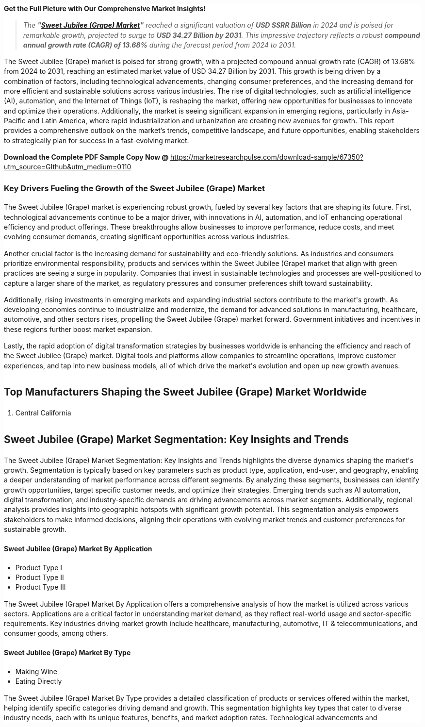 <p><strong>Get the Full Picture with Our Comprehensive Market Insights!</strong></p><blockquote><p><em>The <strong>"<a href="https://marketresearchpulse.com/download-sample/67350?utm_source=GIthub&amp;utm_medium=0110">Sweet Jubilee (Grape) Market</a>"</strong> reached a significant valuation of <strong>USD SSRR Billion</strong> in 2024 and is poised for remarkable growth, projected to surge to <strong>USD 34.27 Billion by 2031</strong>. This impressive trajectory reflects a robust <strong>compound annual growth rate (CAGR) of 13.68%</strong> during the forecast period from 2024 to 2031.</em></p></blockquote><p>The Sweet Jubilee (Grape) market is poised for strong growth, with a projected compound annual growth rate (CAGR) of 13.68% from 2024 to 2031, reaching an estimated market value of USD 34.27 Billion by 2031. This growth is being driven by a combination of factors, including technological advancements, changing consumer preferences, and the increasing demand for more efficient and sustainable solutions across various industries. The rise of digital technologies, such as artificial intelligence (AI), automation, and the Internet of Things (IoT), is reshaping the market, offering new opportunities for businesses to innovate and optimize their operations. Additionally, the market is seeing significant expansion in emerging regions, particularly in Asia-Pacific and Latin America, where rapid industrialization and urbanization are creating new avenues for growth. This report provides a comprehensive outlook on the market’s trends, competitive landscape, and future opportunities, enabling stakeholders to strategically plan for success in a fast-evolving market.</p><p><strong>Download the Complete PDF Sample Copy Now @ </strong><a href="https://marketresearchpulse.com/download-sample/67350?utm_source=GIthub&amp;utm_medium=0110">https://marketresearchpulse.com/download-sample/67350?utm_source=GIthub&amp;utm_medium=0110</a></p><h3>Key Drivers Fueling the Growth of the Sweet Jubilee (Grape) Market</h3><p>The Sweet Jubilee (Grape) market is experiencing robust growth, fueled by several key factors that are shaping its future. First, technological advancements continue to be a major driver, with innovations in AI, automation, and IoT enhancing operational efficiency and product offerings. These breakthroughs allow businesses to improve performance, reduce costs, and meet evolving consumer demands, creating significant opportunities across various industries.</p><p>Another crucial factor is the increasing demand for sustainability and eco-friendly solutions. As industries and consumers prioritize environmental responsibility, products and services within the Sweet Jubilee (Grape) market that align with green practices are seeing a surge in popularity. Companies that invest in sustainable technologies and processes are well-positioned to capture a larger share of the market, as regulatory pressures and consumer preferences shift toward sustainability.</p><p>Additionally, rising investments in emerging markets and expanding industrial sectors contribute to the market's growth. As developing economies continue to industrialize and modernize, the demand for advanced solutions in manufacturing, healthcare, automotive, and other sectors rises, propelling the Sweet Jubilee (Grape) market forward. Government initiatives and incentives in these regions further boost market expansion.</p><p>Lastly, the rapid adoption of digital transformation strategies by businesses worldwide is enhancing the efficiency and reach of the Sweet Jubilee (Grape) market. Digital tools and platforms allow companies to streamline operations, improve customer experiences, and tap into new business models, all of which drive the market's evolution and open up new growth avenues.</p><h2>Top Manufacturers Shaping the Sweet Jubilee (Grape) Market Worldwide</h2><ol><li>Central California</li></ol><h2>Sweet Jubilee (Grape) Market Segmentation: Key Insights and Trends</h2><p>The Sweet Jubilee (Grape) Market Segmentation: Key Insights and Trends highlights the diverse dynamics shaping the market's growth. Segmentation is typically based on key parameters such as product type, application, end-user, and geography, enabling a deeper understanding of market performance across different segments. By analyzing these segments, businesses can identify growth opportunities, target specific customer needs, and optimize their strategies. Emerging trends such as AI automation, digital transformation, and industry-specific demands are driving advancements across market segments. Additionally, regional analysis provides insights into geographic hotspots with significant growth potential. This segmentation analysis empowers stakeholders to make informed decisions, aligning their operations with evolving market trends and customer preferences for sustainable growth.</p><h4>Sweet Jubilee (Grape) Market By Application</h4><ul><li>Product Type I<li> Product Type II<li> Product Type III</li></ul><p>The Sweet Jubilee (Grape) Market By Application offers a comprehensive analysis of how the market is utilized across various sectors. Applications are a critical factor in understanding market demand, as they reflect real-world usage and sector-specific requirements. Key industries driving market growth include healthcare, manufacturing, automotive, IT &amp; telecommunications, and consumer goods, among others.</p><h4>Sweet Jubilee (Grape) Market&nbsp;<strong>By&nbsp;Type</strong></h4><ul><li>Making Wine<li> Eating Directly</li></ul><p>The Sweet Jubilee (Grape) Market By Type provides a detailed classification of products or services offered within the market, helping identify specific categories driving demand and growth. This segmentation highlights key types that cater to diverse industry needs, each with its unique features, benefits, and market adoption rates. Technological advancements and